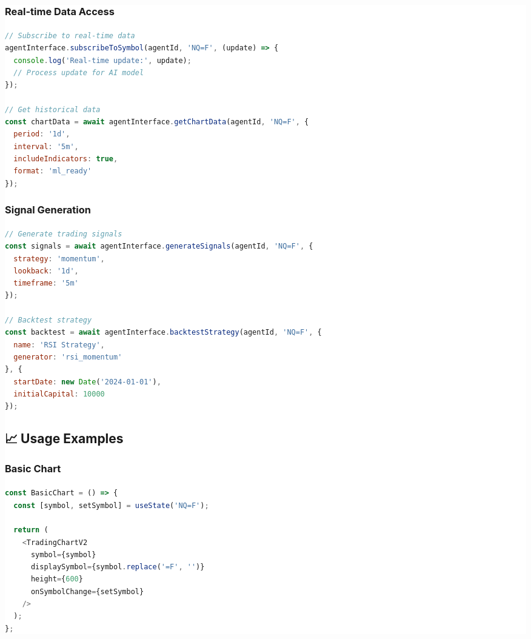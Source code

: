 ### Real-time Data Access

```javascript
// Subscribe to real-time data
agentInterface.subscribeToSymbol(agentId, 'NQ=F', (update) => {
  console.log('Real-time update:', update);
  // Process update for AI model
});

// Get historical data
const chartData = await agentInterface.getChartData(agentId, 'NQ=F', {
  period: '1d',
  interval: '5m',
  includeIndicators: true,
  format: 'ml_ready'
});
```

### Signal Generation

```javascript
// Generate trading signals
const signals = await agentInterface.generateSignals(agentId, 'NQ=F', {
  strategy: 'momentum',
  lookback: '1d',
  timeframe: '5m'
});

// Backtest strategy
const backtest = await agentInterface.backtestStrategy(agentId, 'NQ=F', {
  name: 'RSI Strategy',
  generator: 'rsi_momentum'
}, {
  startDate: new Date('2024-01-01'),
  initialCapital: 10000
});
```

## 📈 Usage Examples

### Basic Chart

```javascript
const BasicChart = () => {
  const [symbol, setSymbol] = useState('NQ=F');
  
  return (
    <TradingChartV2
      symbol={symbol}
      displaySymbol={symbol.replace('=F', '')}
      height={600}
      onSymbolChange={setSymbol}
    />
  );
};
```
